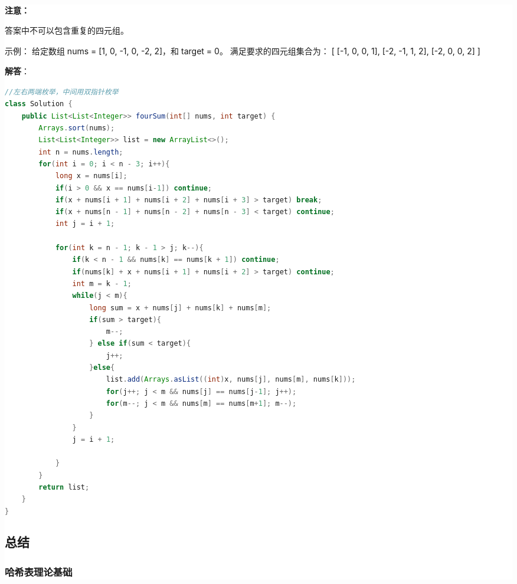 **注意：**

答案中不可以包含重复的四元组。

示例： 给定数组 nums = [1, 0, -1, 0, -2, 2]，和 target = 0。 满足要求的四元组集合为： [ [-1, 0, 0, 1], [-2, -1, 1, 2], [-2, 0, 0, 2] ]

**解答**：

```java
//左右两端枚举，中间用双指针枚举
class Solution {
    public List<List<Integer>> fourSum(int[] nums, int target) {
        Arrays.sort(nums);
        List<List<Integer>> list = new ArrayList<>();
        int n = nums.length;
        for(int i = 0; i < n - 3; i++){
            long x = nums[i];
            if(i > 0 && x == nums[i-1]) continue;
            if(x + nums[i + 1] + nums[i + 2] + nums[i + 3] > target) break;
            if(x + nums[n - 1] + nums[n - 2] + nums[n - 3] < target) continue;
            int j = i + 1;
            
            for(int k = n - 1; k - 1 > j; k--){
                if(k < n - 1 && nums[k] == nums[k + 1]) continue;
                if(nums[k] + x + nums[i + 1] + nums[i + 2] > target) continue;
                int m = k - 1;
                while(j < m){
                    long sum = x + nums[j] + nums[k] + nums[m];
                    if(sum > target){
                        m--;
                    } else if(sum < target){
                        j++;
                    }else{
                        list.add(Arrays.asList((int)x, nums[j], nums[m], nums[k]));
                        for(j++; j < m && nums[j] == nums[j-1]; j++);
                        for(m--; j < m && nums[m] == nums[m+1]; m--);
                    }
                }
                j = i + 1;

            }
        }
        return list;
    }
}
```



## 总结

### 哈希表理论基础
